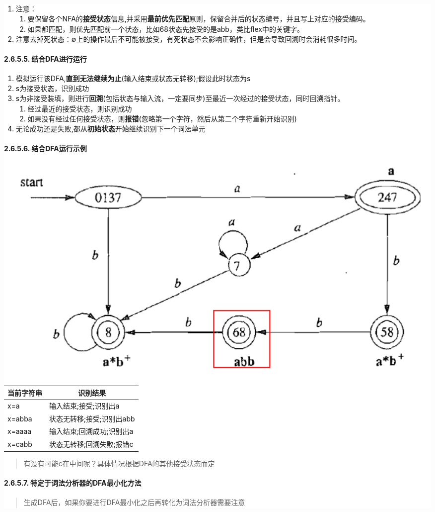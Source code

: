 1. 注意：
   1. 要保留各个NFA的**接受状态**信息,并采用**最前优先匹配**原则，保留合并后的状态编号，并且写上对应的接受编码。
   2. 如果都匹配，则优先匹配前一个状态，比如68状态先接受的是abb，类比flex中的关键字。
2. 注意去掉死状态：$\emptyset$上的操作最后不可能被接受，有死状态不会影响正确性，但是会导致回溯时会消耗很多时间。

#### 2.6.5.5. 结合DFA进行运行
1. 模拟运行该DFA,**直到无法继续为止**(输入结束或状态无转移);假设此时状态为s
2. s为接受状态，识别成功
3. s为非接受装填，则进行**回溯**(包括状态与输入流，一定要同步)至最近一次经过的接受状态，同时回溯指针。
   1. 经过最近的接受状态，则识别成功
   2. 如果没有经过任何接受状态，则**报错**(忽略第一个字符，然后从第二个字符重新开始识别)
4. 无论成功还是失败,都从**初始状态**开始继续识别下一个词法单元

#### 2.6.5.6. 结合DFA运行示例
![](img/lec2/65.png)

| 当前字符串 | 识别结果                  |
| ---------- | ------------------------- |
| x=a        | 输入结束;接受;识别出a     |
| x=abba     | 状态无转移;接受;识别出abb |
| x=aaaa     | 输入结束;回溯成功;识别出a |
| x=cabb     | 状态无转移;回溯失败;报错c |

> 有没有可能c在中间呢？具体情况根据DFA的其他接受状态而定

#### 2.6.5.7. 特定于词法分析器的DFA最小化方法
> 生成DFA后，如果你要进行DFA最小化之后再转化为词法分析器需要注意

